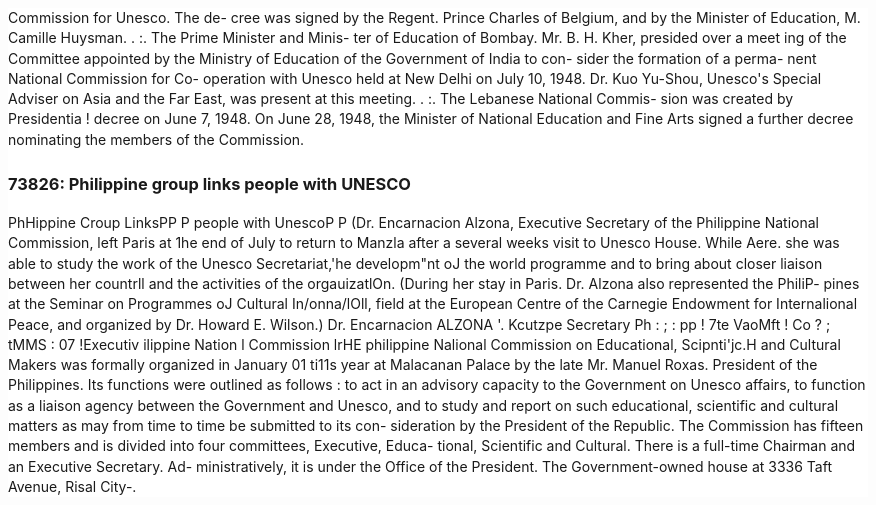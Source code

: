 Commission for Unesco. The de-
cree was signed by the Regent.
Prince Charles of Belgium, and
by the Minister of Education, M.
Camille Huysman.
. :.
The Prime Minister and Minis-
ter of Education of Bombay. Mr.
B. H. Kher, presided over a meet
ing of the Committee appointed
by the Ministry of Education of
the Government of India to con-
sider the formation of a perma-
nent National Commission for Co-
operation with Unesco held at
New Delhi on July 10, 1948. Dr.
Kuo Yu-Shou, Unesco's Special
Adviser on Asia and the Far East,
was present at this meeting.
. :.
The Lebanese National Commis-
sion was created by Presidentia !
decree on June 7, 1948. On June
28, 1948, the Minister of National
Education and Fine Arts signed a
further decree nominating the
members of the Commission.

### 73826: Philippine group links people with UNESCO

PhHippine Croup LinksPP P
people with UnescoP P
(Dr. Encarnacion Alzona, Executive Secretary of the Philippine
National Commission, left Paris at 1he end of July to return to Manzla
after a several weeks visit to Unesco House. While Aere. she was able
to study the work of the Unesco Secretariat,'he developm"nt oJ the
world programme and to bring about closer liaison between her countrll
and the activities of the orgauizatlOn.
(During her stay in Paris. Dr. Alzona also represented the PhiliP-
pines at the Seminar on Programmes oJ Cultural In/onna/lOll, field
at the European Centre of the Carnegie Endowment for Internalional
Peace, and organized by Dr. Howard E. Wilson.)
Dr. Encarnacion ALZONA
'. Kcutzpe Secretary Ph : ; : pp ! 7te VaoMft ! Co ? ; tMMS : 07 !Executiv ilippine Nation l Commission
lrHE philippine Nalional Commission on Educational, Scipnti'jc.H and Cultural Makers was formally organized in January 01 ti11s
year at Malacanan Palace by the late Mr. Manuel Roxas.
President of the Philippines. Its functions were outlined as
follows : to act in an advisory capacity to the Government on Unesco
affairs, to function as a liaison agency between the Government and
Unesco, and to study and report on such educational, scientific and
cultural matters as may from time to time be submitted to its con-
sideration by the President of the Republic.
The Commission has fifteen
members and is divided into four
committees, Executive, Educa-
tional, Scientific and Cultural.
There is a full-time Chairman
and an Executive Secretary. Ad-
ministratively, it is under the
Office of the President.
The Government-owned house
at 3336 Taft Avenue, Risal City-.
